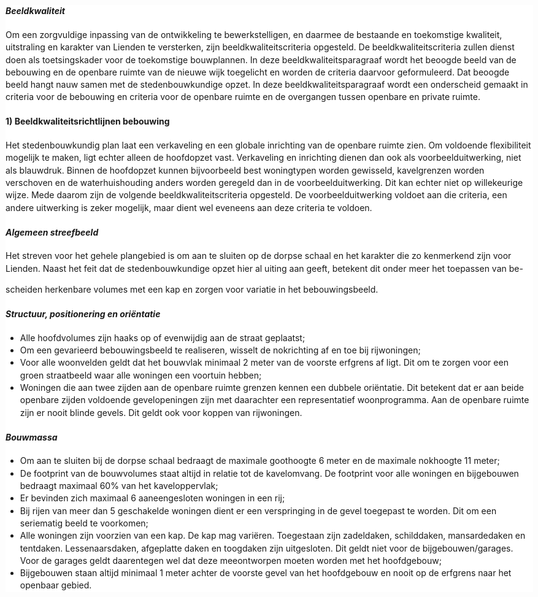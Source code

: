 #### *Beeldkwaliteit*

Om een zorgvuldige inpassing van de ontwikkeling te bewerkstelligen, en daarmee de bestaande en toekomstige kwaliteit, uitstraling en karakter van Lienden te versterken, zijn beeldkwaliteitscriteria opgesteld. De beeldkwaliteitscriteria zullen dienst doen als toetsingskader voor de toekomstige bouwplannen. In deze beeldkwaliteitsparagraaf wordt het beoogde beeld van de bebouwing en de openbare ruimte van de nieuwe wijk toegelicht en worden de criteria daarvoor geformuleerd. Dat beoogde beeld hangt nauw samen met de stedenbouwkundige opzet. In deze beeldkwaliteitsparagraaf wordt een onderscheid gemaakt in criteria voor de bebouwing en criteria voor de openbare ruimte en de overgangen tussen openbare en private ruimte.

#### 1) Beeldkwaliteitsrichtlijnen bebouwing

Het stedenbouwkundig plan laat een verkaveling en een globale inrichting van de openbare ruimte zien. Om voldoende flexibiliteit mogelijk te maken, ligt echter alleen de hoofdopzet vast. Verkaveling en inrichting dienen dan ook als voorbeelduitwerking, niet als blauwdruk. Binnen de hoofdopzet kunnen bijvoorbeeld best woningtypen worden gewisseld, kavelgrenzen worden verschoven en de waterhuishouding anders worden geregeld dan in de voorbeelduitwerking. Dit kan echter niet op willekeurige wijze. Mede daarom zijn de volgende beeldkwaliteitscriteria opgesteld. De voorbeelduitwerking voldoet aan die criteria, een andere uitwerking is zeker mogelijk, maar dient wel eveneens aan deze criteria te voldoen.

#### *Algemeen streefbeeld*

Het streven voor het gehele plangebied is om aan te sluiten op de dorpse schaal en het karakter die zo kenmerkend zijn voor Lienden. Naast het feit dat de stedenbouwkundige opzet hier al uiting aan geeft, betekent dit onder meer het toepassen van be-

scheiden herkenbare volumes met een kap en zorgen voor variatie in het bebouwingsbeeld.

#### *Structuur, positionering en oriëntatie*

- Alle hoofdvolumes zijn haaks op of evenwijdig aan de straat geplaatst;
- Om een gevarieerd bebouwingsbeeld te realiseren, wisselt de nokrichting af en toe bij rijwoningen;
- Voor alle woonvelden geldt dat het bouwvlak minimaal 2 meter van de voorste erfgrens af ligt. Dit om te zorgen voor een groen straatbeeld waar alle woningen een voortuin hebben;
- Woningen die aan twee zijden aan de openbare ruimte grenzen kennen een dubbele oriëntatie. Dit betekent dat er aan beide openbare zijden voldoende gevelopeningen zijn met daarachter een representatief woonprogramma. Aan de openbare ruimte zijn er nooit blinde gevels. Dit geldt ook voor koppen van rijwoningen.

#### *Bouwmassa*

- Om aan te sluiten bij de dorpse schaal bedraagt de maximale goothoogte 6 meter en de maximale nokhoogte 11 meter;
- De footprint van de bouwvolumes staat altijd in relatie tot de kavelomvang. De footprint voor alle woningen en bijgebouwen bedraagt maximaal 60% van het kaveloppervlak;
- Er bevinden zich maximaal 6 aaneengesloten woningen in een rij;
- Bij rijen van meer dan 5 geschakelde woningen dient er een verspringing in de gevel toegepast te worden. Dit om een seriematig beeld te voorkomen;
- Alle woningen zijn voorzien van een kap. De kap mag variëren. Toegestaan zijn zadeldaken, schilddaken, mansardedaken en tentdaken. Lessenaarsdaken, afgeplatte daken en toogdaken zijn uitgesloten. Dit geldt niet voor de bijgebouwen/garages. Voor de garages geldt daarentegen wel dat deze meeontworpen moeten worden met het hoofdgebouw;
- Bijgebouwen staan altijd minimaal 1 meter achter de voorste gevel van het hoofdgebouw en nooit op de erfgrens naar het openbaar gebied.
